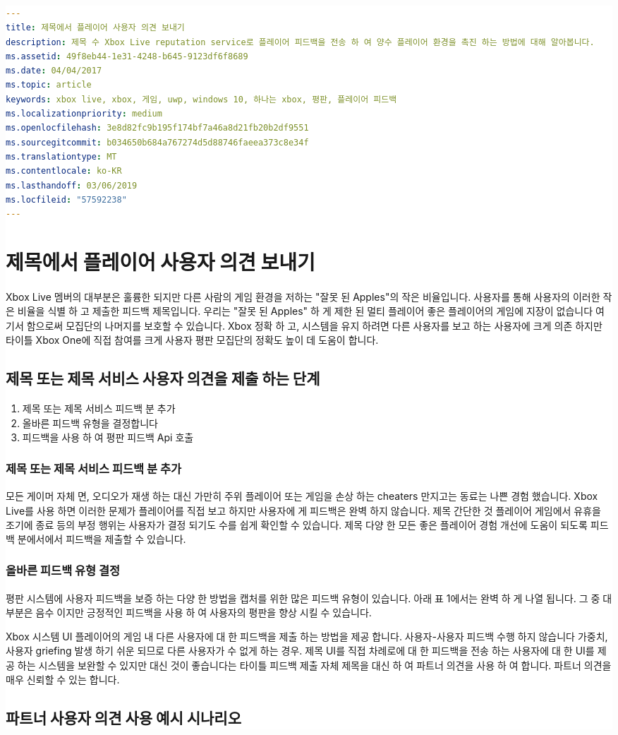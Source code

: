 ```yaml
---
title: 제목에서 플레이어 사용자 의견 보내기
description: 제목 수 Xbox Live reputation service로 플레이어 피드백을 전송 하 여 양수 플레이어 환경을 촉진 하는 방법에 대해 알아봅니다.
ms.assetid: 49f8eb44-1e31-4248-b645-9123df6f8689
ms.date: 04/04/2017
ms.topic: article
keywords: xbox live, xbox, 게임, uwp, windows 10, 하나는 xbox, 평판, 플레이어 피드백
ms.localizationpriority: medium
ms.openlocfilehash: 3e8d82fc9b195f174bf7a46a8d21fb20b2df9551
ms.sourcegitcommit: b034650b684a767274d5d88746faeea373c8e34f
ms.translationtype: MT
ms.contentlocale: ko-KR
ms.lasthandoff: 03/06/2019
ms.locfileid: "57592238"
---
```

# <a name="sending-player-feedback-from-your-title"></a>제목에서 플레이어 사용자 의견 보내기
Xbox Live 멤버의 대부분은 훌륭한 되지만 다른 사람의 게임 환경을 저하는 "잘못 된 Apples"의 작은 비율입니다. 사용자를 통해 사용자의 이러한 작은 비율을 식별 하 고 제출한 피드백 제목입니다. 우리는 "잘못 된 Apples" 하 게 제한 된 멀티 플레이어 좋은 플레이어의 게임에 지장이 없습니다 여기서 함으로써 모집단의 나머지를 보호할 수 있습니다. Xbox 정확 하 고, 시스템을 유지 하려면 다른 사용자를 보고 하는 사용자에 크게 의존 하지만 타이틀 Xbox One에 직접 참여를 크게 사용자 평판 모집단의 정확도 높이 데 도움이 합니다.

## <a name="steps-to-submit-feedback-from-title-or-title-service"></a>제목 또는 제목 서비스 사용자 의견을 제출 하는 단계
1. 제목 또는 제목 서비스 피드백 분 추가
2. 올바른 피드백 유형을 결정합니다
3. 피드백을 사용 하 여 평판 피드백 Api 호출

### <a name="adding-feedback-moments-to-title-or-title-service"></a>제목 또는 제목 서비스 피드백 분 추가
모든 게이머 자체 면, 오디오가 재생 하는 대신 가만히 주위 플레이어 또는 게임을 손상 하는 cheaters 만지고는 동료는 나쁜 경험 했습니다. Xbox Live를 사용 하면 이러한 문제가 플레이어를 직접 보고 하지만 사용자에 게 피드백은 완벽 하지 않습니다. 제목 간단한 것 플레이어 게임에서 유휴을 조기에 종료 등의 부정 행위는 사용자가 결정 되기도 수를 쉽게 확인할 수 있습니다. 제목 다양 한 모든 좋은 플레이어 경험 개선에 도움이 되도록 피드백 분에서에서 피드백을 제출할 수 있습니다.

### <a name="determining-the-correct-feedback-type"></a>올바른 피드백 유형 결정
평판 시스템에 사용자 피드백을 보증 하는 다양 한 방법을 캡처를 위한 많은 피드백 유형이 있습니다. 아래 표 1에서는 완벽 하 게 나열 됩니다. 그 중 대부분은 음수 이지만 긍정적인 피드백을 사용 하 여 사용자의 평판을 향상 시킬 수 있습니다.

Xbox 시스템 UI 플레이어의 게임 내 다른 사용자에 대 한 피드백을 제출 하는 방법을 제공 합니다. 사용자-사용자 피드백 수행 하지 않습니다 가중치, 사용자 griefing 발생 하기 쉬운 되므로 다른 사용자가 수 없게 하는 경우. 제목 UI를 직접 차례로에 대 한 피드백을 전송 하는 사용자에 대 한 UI를 제공 하는 시스템을 보완할 수 있지만 대신 것이 좋습니다는 타이틀 피드백 제출 자체 제목을 대신 하 여 파트너 의견을 사용 하 여 합니다. 파트너 의견을 매우 신뢰할 수 있는 합니다.

## <a name="example-partner-feedback-usage-scenarios"></a>파트너 사용자 의견 사용 예시 시나리오
